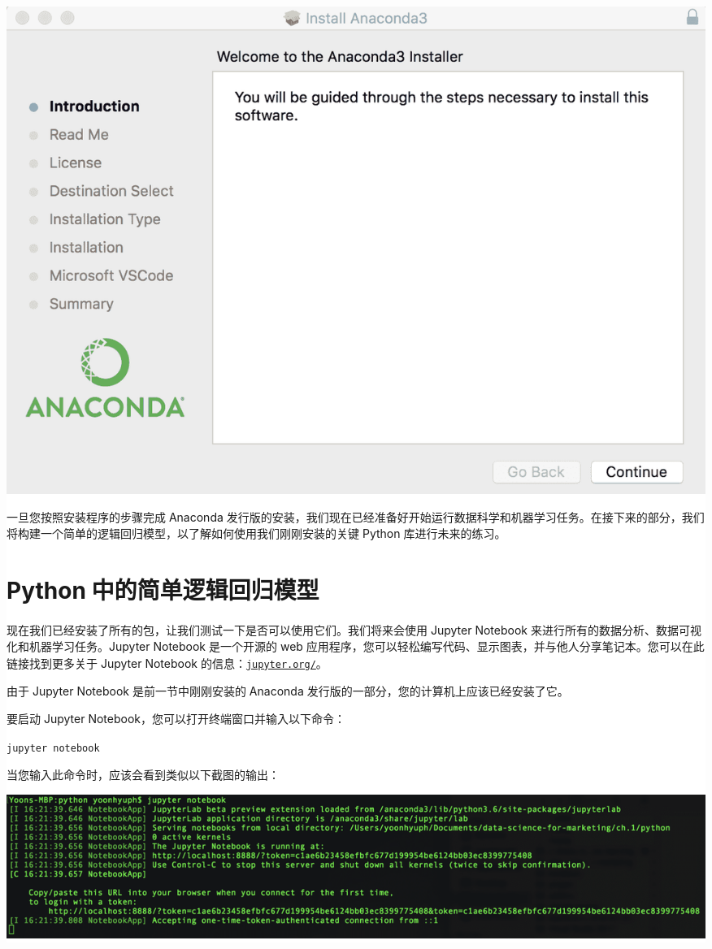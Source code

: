 ![](img/b7fdf858-628d-46bc-8d30-0de516b96c36.png)

一旦您按照安装程序的步骤完成 Anaconda 发行版的安装，我们现在已经准备好开始运行数据科学和机器学习任务。在接下来的部分，我们将构建一个简单的逻辑回归模型，以了解如何使用我们刚刚安装的关键 Python 库进行未来的练习。

# Python 中的简单逻辑回归模型

现在我们已经安装了所有的包，让我们测试一下是否可以使用它们。我们将来会使用 Jupyter Notebook 来进行所有的数据分析、数据可视化和机器学习任务。Jupyter Notebook 是一个开源的 web 应用程序，您可以轻松编写代码、显示图表，并与他人分享笔记本。您可以在此链接找到更多关于 Jupyter Notebook 的信息：[`jupyter.org/`](http://jupyter.org/)。

由于 Jupyter Notebook 是前一节中刚刚安装的 Anaconda 发行版的一部分，您的计算机上应该已经安装了它。

要启动 Jupyter Notebook，您可以打开终端窗口并输入以下命令：

```py
jupyter notebook
```

当您输入此命令时，应该会看到类似以下截图的输出：

![](img/15287607-aba6-40b9-a07e-137e5869c551.png)
